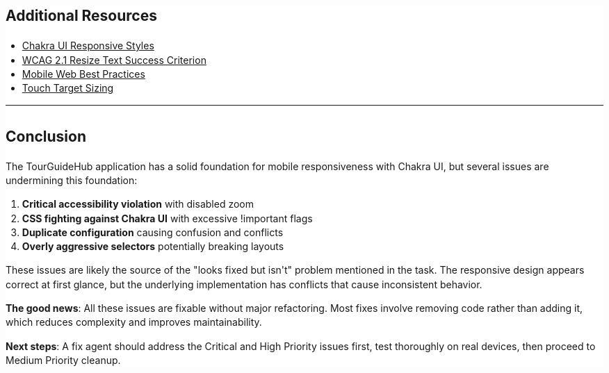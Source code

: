## Additional Resources

- [Chakra UI Responsive Styles](https://chakra-ui.com/docs/styled-system/responsive-styles)
- [WCAG 2.1 Resize Text Success Criterion](https://www.w3.org/WAI/WCAG21/Understanding/resize-text.html)
- [Mobile Web Best Practices](https://web.dev/responsive-web-design-basics/)
- [Touch Target Sizing](https://web.dev/accessible-tap-targets/)

---

## Conclusion

The TourGuideHub application has a solid foundation for mobile responsiveness with Chakra UI, but several issues are undermining this foundation:

1. **Critical accessibility violation** with disabled zoom
2. **CSS fighting against Chakra UI** with excessive !important flags
3. **Duplicate configuration** causing confusion and conflicts
4. **Overly aggressive selectors** potentially breaking layouts

These issues are likely the source of the "looks fixed but isn't" problem mentioned in the task. The responsive design appears correct at first glance, but the underlying implementation has conflicts that cause inconsistent behavior.

**The good news**: All these issues are fixable without major refactoring. Most fixes involve removing code rather than adding it, which reduces complexity and improves maintainability.

**Next steps**: A fix agent should address the Critical and High Priority issues first, test thoroughly on real devices, then proceed to Medium Priority cleanup.
